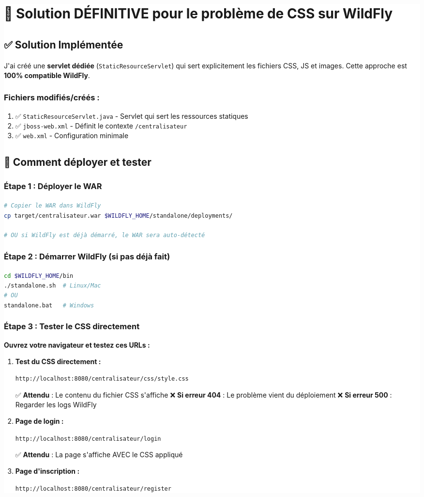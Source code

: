 # 🔧 Solution DÉFINITIVE pour le problème de CSS sur WildFly

## ✅ Solution Implémentée

J'ai créé une **servlet dédiée** (`StaticResourceServlet`) qui sert explicitement les fichiers CSS, JS et images. Cette approche est **100% compatible WildFly**.

### Fichiers modifiés/créés :
1. ✅ `StaticResourceServlet.java` - Servlet qui sert les ressources statiques
2. ✅ `jboss-web.xml` - Définit le contexte `/centralisateur`
3. ✅ `web.xml` - Configuration minimale

## 🚀 Comment déployer et tester

### Étape 1 : Déployer le WAR
```bash
# Copier le WAR dans WildFly
cp target/centralisateur.war $WILDFLY_HOME/standalone/deployments/

# OU si WildFly est déjà démarré, le WAR sera auto-détecté
```

### Étape 2 : Démarrer WildFly (si pas déjà fait)
```bash
cd $WILDFLY_HOME/bin
./standalone.sh  # Linux/Mac
# OU
standalone.bat   # Windows
```

### Étape 3 : Tester le CSS directement

**Ouvrez votre navigateur et testez ces URLs :**

1. **Test du CSS directement :**
   ```
   http://localhost:8080/centralisateur/css/style.css
   ```
   ✅ **Attendu** : Le contenu du fichier CSS s'affiche
   ❌ **Si erreur 404** : Le problème vient du déploiement
   ❌ **Si erreur 500** : Regarder les logs WildFly

2. **Page de login :**
   ```
   http://localhost:8080/centralisateur/login
   ```
   ✅ **Attendu** : La page s'affiche AVEC le CSS appliqué

3. **Page d'inscription :**
   ```
   http://localhost:8080/centralisateur/register
   ```

